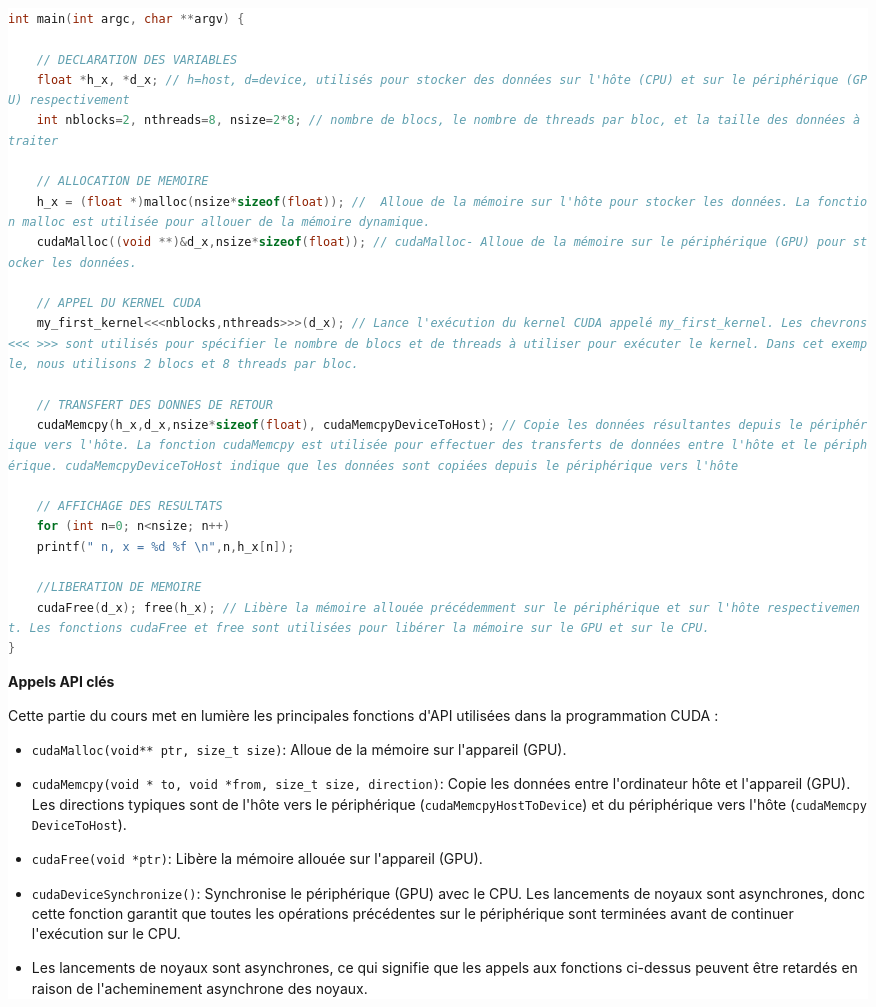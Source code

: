 ```cpp
int main(int argc, char **argv) {

    // DECLARATION DES VARIABLES
    float *h_x, *d_x; // h=host, d=device, utilisés pour stocker des données sur l'hôte (CPU) et sur le périphérique (GPU) respectivement
    int nblocks=2, nthreads=8, nsize=2*8; // nombre de blocs, le nombre de threads par bloc, et la taille des données à traiter

    // ALLOCATION DE MEMOIRE
    h_x = (float *)malloc(nsize*sizeof(float)); //  Alloue de la mémoire sur l'hôte pour stocker les données. La fonction malloc est utilisée pour allouer de la mémoire dynamique.
    cudaMalloc((void **)&d_x,nsize*sizeof(float)); // cudaMalloc- Alloue de la mémoire sur le périphérique (GPU) pour stocker les données.

    // APPEL DU KERNEL CUDA
    my_first_kernel<<<nblocks,nthreads>>>(d_x); // Lance l'exécution du kernel CUDA appelé my_first_kernel. Les chevrons <<< >>> sont utilisés pour spécifier le nombre de blocs et de threads à utiliser pour exécuter le kernel. Dans cet exemple, nous utilisons 2 blocs et 8 threads par bloc.

    // TRANSFERT DES DONNES DE RETOUR
    cudaMemcpy(h_x,d_x,nsize*sizeof(float), cudaMemcpyDeviceToHost); // Copie les données résultantes depuis le périphérique vers l'hôte. La fonction cudaMemcpy est utilisée pour effectuer des transferts de données entre l'hôte et le périphérique. cudaMemcpyDeviceToHost indique que les données sont copiées depuis le périphérique vers l'hôte

    // AFFICHAGE DES RESULTATS
    for (int n=0; n<nsize; n++)
    printf(" n, x = %d %f \n",n,h_x[n]);

    //LIBERATION DE MEMOIRE
    cudaFree(d_x); free(h_x); // Libère la mémoire allouée précédemment sur le périphérique et sur l'hôte respectivement. Les fonctions cudaFree et free sont utilisées pour libérer la mémoire sur le GPU et sur le CPU.
}
```

**Appels API clés**

Cette partie du cours met en lumière les principales fonctions d'API utilisées dans la programmation CUDA :

- `cudaMalloc(void** ptr, size_t size)`: Alloue de la mémoire sur l'appareil (GPU).
  
- `cudaMemcpy(void * to, void *from, size_t size, direction)`: Copie les données entre l'ordinateur hôte et l'appareil (GPU). Les directions typiques sont de l'hôte vers le périphérique (`cudaMemcpyHostToDevice`) et du périphérique vers l'hôte (`cudaMemcpyDeviceToHost`).
  
- `cudaFree(void *ptr)`: Libère la mémoire allouée sur l'appareil (GPU).
  
- `cudaDeviceSynchronize()`: Synchronise le périphérique (GPU) avec le CPU. Les lancements de noyaux sont asynchrones, donc cette fonction garantit que toutes les opérations précédentes sur le périphérique sont terminées avant de continuer l'exécution sur le CPU.
  
- Les lancements de noyaux sont asynchrones, ce qui signifie que les appels aux fonctions ci-dessus peuvent être retardés en raison de l'acheminement asynchrone des noyaux.
